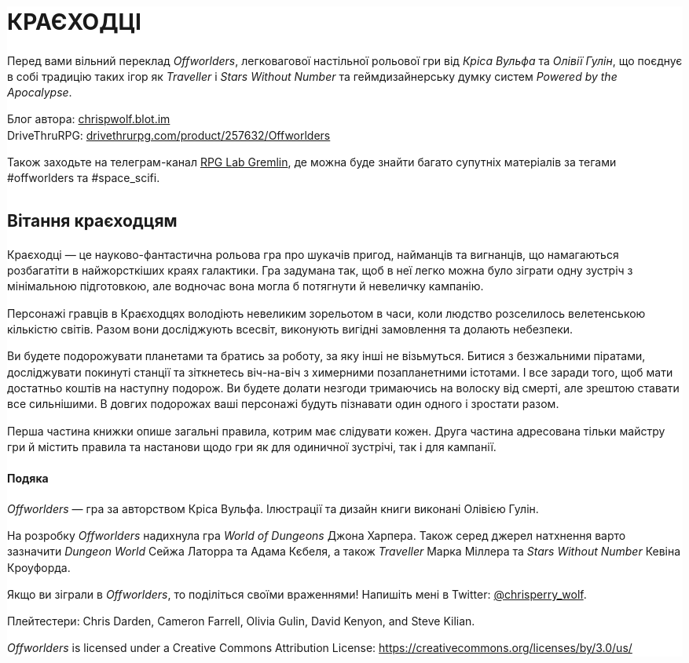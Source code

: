 # КРАЄХОДЦІ





Перед вами вільний переклад _Offworlders_, легковагової настільної рольової гри від _Кріса Вульфа_ та _Олівії Гулін_, що поєднує в собі традицію таких ігор як _Traveller_ і _Stars Without Number_ та геймдизайнерську думку систем _Powered by the Apocalypse_.

Блог автора: [chrispwolf.blot.im](https://chrispwolf.blot.im/say-hello-to-offworlders-a-rules-light-spacefaring-rpg/)  
DriveThruRPG: [drivethrurpg.com/product/257632/Offworlders](https://www.drivethrurpg.com/product/257632/Offworlders)

Також заходьте на телеграм-канал [RPG Lab Gremlin](https://t.me/rpg_lab_gremlin), де можна буде знайти багато супутніх матеріалів за тегами #offworlders та #space_scifi.


## Вітання краєходцям

Краєходці — це науково-фантастична рольова гра про шукачів пригод, найманців та вигнанців, що намагаються розбагатіти в найжорсткіших краях галактики. Гра задумана так, щоб в неї легко можна було зіграти одну зустріч з мінімальною підготовкою, але водночас вона могла б потягнути й невеличку кампанію.

Персонажі гравців в Краєходцях володіють невеликим зорельотом в часи, коли людство розселилось велетенською кількістю світів. Разом вони досліджують всесвіт, виконують вигідні замовлення та долають небезпеки.

Ви будете подорожувати планетами та братись за роботу, за яку інші не візьмуться. Битися з безжальними піратами, досліджувати покинуті станції та зіткнетесь віч-на-віч з химерними позапланетними істотами. І все заради того, щоб мати достатньо коштів на наступну подорож. Ви будете долати незгоди тримаючись на волоску від смерті, але зрештою ставати все сильнішими. В довгих подорожах ваші персонажі будуть пізнавати один одного і зростати разом.

Перша частина книжки опише загальні правила, котрим має слідувати кожен. Друга частина адресована тільки майстру гри й містить правила та настанови щодо гри як для одиничної зустрічі, так і для кампанії.

#### Подяка

_Offworlders_ — гра за авторством Кріса Вульфа. Ілюстрації та дизайн книги виконані Олівією Гулін.

На розробку _Offworlders_ надихнула гра _World of Dungeons_ Джона Харпера. Також серед джерел натхнення варто зазначити _Dungeon World_ Сейжа Латорра та Адама Кєбеля, а також _Traveller_ Марка Міллера та _Stars Without Number_ Кевіна Кроуфорда.

Якщо ви зіграли в _Offworlders_, то поділіться своїми враженнями! Напишіть мені в Twitter: [@chrisperry_wolf](https://twitter.com/chrisperrywolf).

Плейтестери: Chris Darden, Cameron Farrell, Olivia Gulin, David Kenyon, and Steve Kilian.

_Offworlders_ is licensed under a Creative Commons Attribution License: https://creativecommons.org/licenses/by/3.0/us/

